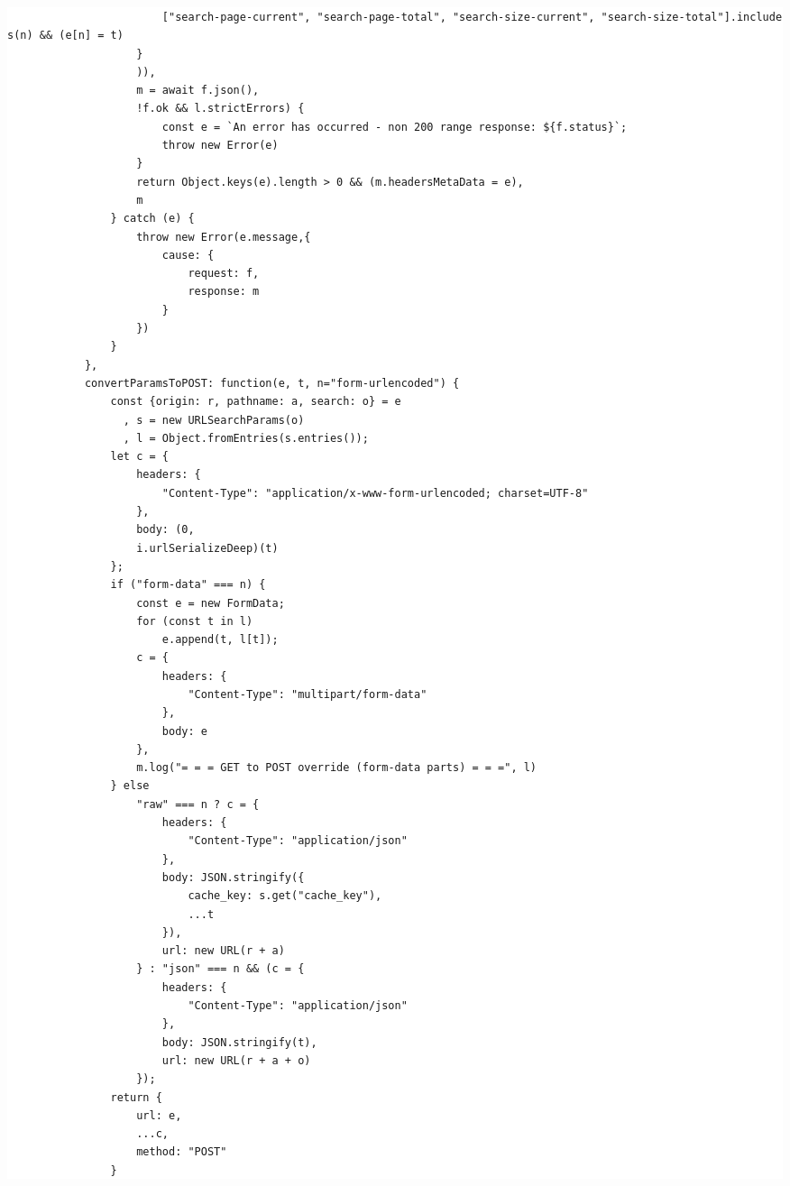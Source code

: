                             ["search-page-current", "search-page-total", "search-size-current", "search-size-total"].includes(n) && (e[n] = t)
                        }
                        )),
                        m = await f.json(),
                        !f.ok && l.strictErrors) {
                            const e = `An error has occurred - non 200 range response: ${f.status}`;
                            throw new Error(e)
                        }
                        return Object.keys(e).length > 0 && (m.headersMetaData = e),
                        m
                    } catch (e) {
                        throw new Error(e.message,{
                            cause: {
                                request: f,
                                response: m
                            }
                        })
                    }
                },
                convertParamsToPOST: function(e, t, n="form-urlencoded") {
                    const {origin: r, pathname: a, search: o} = e
                      , s = new URLSearchParams(o)
                      , l = Object.fromEntries(s.entries());
                    let c = {
                        headers: {
                            "Content-Type": "application/x-www-form-urlencoded; charset=UTF-8"
                        },
                        body: (0,
                        i.urlSerializeDeep)(t)
                    };
                    if ("form-data" === n) {
                        const e = new FormData;
                        for (const t in l)
                            e.append(t, l[t]);
                        c = {
                            headers: {
                                "Content-Type": "multipart/form-data"
                            },
                            body: e
                        },
                        m.log("= = = GET to POST override (form-data parts) = = =", l)
                    } else
                        "raw" === n ? c = {
                            headers: {
                                "Content-Type": "application/json"
                            },
                            body: JSON.stringify({
                                cache_key: s.get("cache_key"),
                                ...t
                            }),
                            url: new URL(r + a)
                        } : "json" === n && (c = {
                            headers: {
                                "Content-Type": "application/json"
                            },
                            body: JSON.stringify(t),
                            url: new URL(r + a + o)
                        });
                    return {
                        url: e,
                        ...c,
                        method: "POST"
                    }